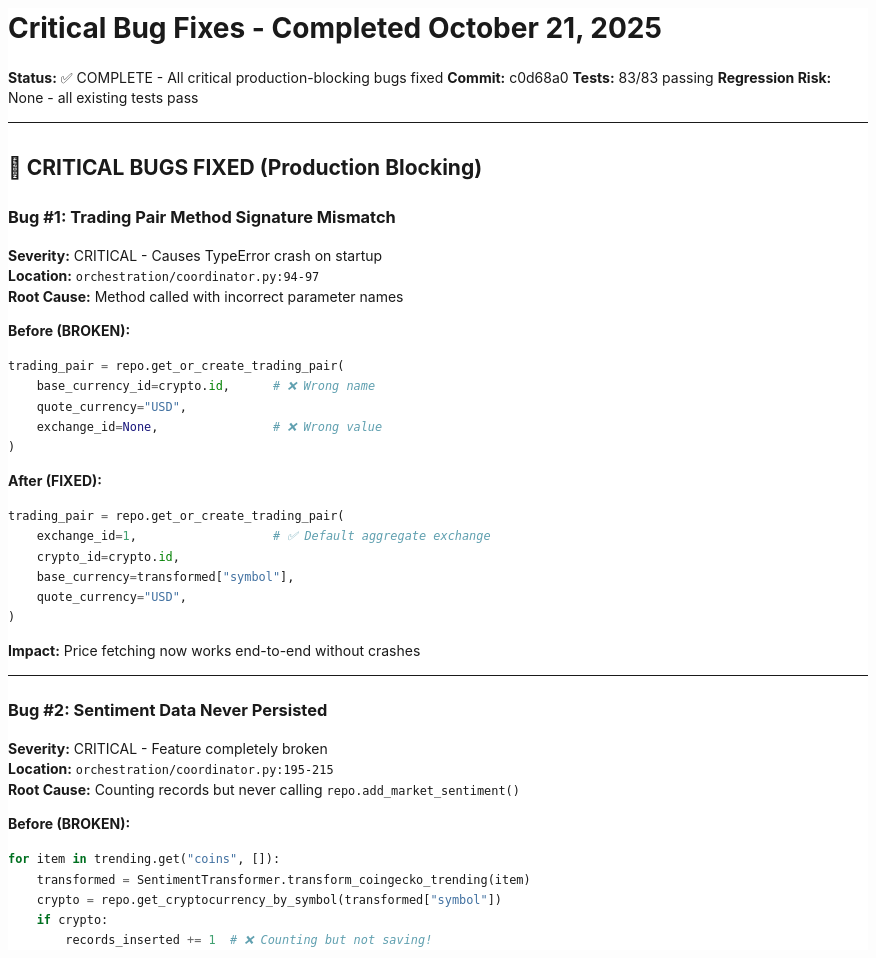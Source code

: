 # Critical Bug Fixes - Completed October 21, 2025

**Status:** ✅ COMPLETE - All critical production-blocking bugs fixed
**Commit:** c0d68a0
**Tests:** 83/83 passing
**Regression Risk:** None - all existing tests pass

---

## 🚨 CRITICAL BUGS FIXED (Production Blocking)

### Bug #1: Trading Pair Method Signature Mismatch
**Severity:** CRITICAL - Causes TypeError crash on startup  
**Location:** `orchestration/coordinator.py:94-97`  
**Root Cause:** Method called with incorrect parameter names

**Before (BROKEN):**
```python
trading_pair = repo.get_or_create_trading_pair(
    base_currency_id=crypto.id,      # ❌ Wrong name
    quote_currency="USD",
    exchange_id=None,                # ❌ Wrong value
)
```

**After (FIXED):**
```python
trading_pair = repo.get_or_create_trading_pair(
    exchange_id=1,                   # ✅ Default aggregate exchange
    crypto_id=crypto.id,
    base_currency=transformed["symbol"],
    quote_currency="USD",
)
```

**Impact:** Price fetching now works end-to-end without crashes

---

### Bug #2: Sentiment Data Never Persisted
**Severity:** CRITICAL - Feature completely broken  
**Location:** `orchestration/coordinator.py:195-215`  
**Root Cause:** Counting records but never calling `repo.add_market_sentiment()`

**Before (BROKEN):**
```python
for item in trending.get("coins", []):
    transformed = SentimentTransformer.transform_coingecko_trending(item)
    crypto = repo.get_cryptocurrency_by_symbol(transformed["symbol"])
    if crypto:
        records_inserted += 1  # ❌ Counting but not saving!
```
